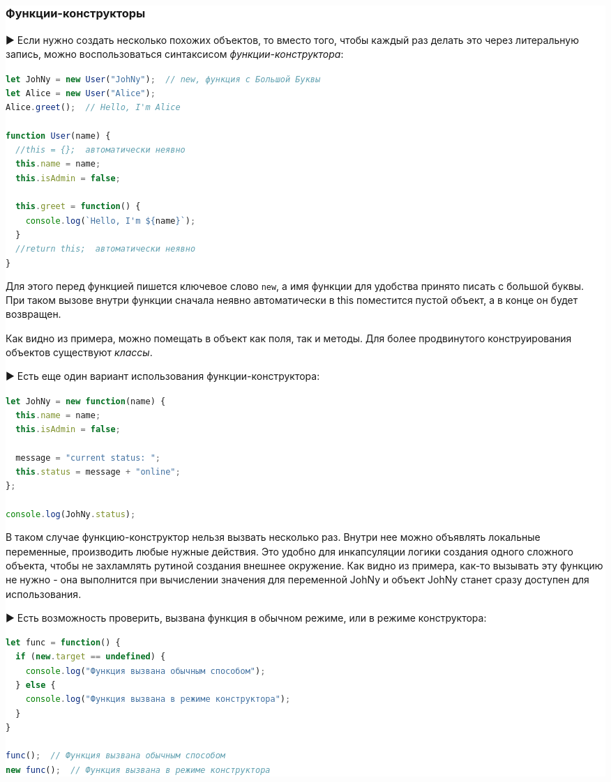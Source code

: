 

### Функции-конструкторы

► Если нужно создать несколько похожих объектов, то вместо того, чтобы каждый раз делать это через литеральную запись, можно воспользоваться синтаксисом *функции-конструктора*:

```javascript
let JohNy = new User("JohNy");  // new, функция с Большой Буквы
let Alice = new User("Alice");
Alice.greet();  // Hello, I'm Alice

function User(name) {
  //this = {};  автоматически неявно
  this.name = name;
  this.isAdmin = false;
    
  this.greet = function() {
    console.log(`Hello, I'm ${name}`);
  }
  //return this;  автоматически неявно
}
```

Для этого перед функцией пишется ключевое слово `new`, а имя функции для удобства принято писать с большой буквы. При таком вызове внутри функции сначала неявно автоматически в this поместится пустой объект, а в конце он будет возвращен.

Как видно из примера, можно помещать в объект как поля, так и методы. Для более продвинутого конструирования объектов существуют *классы*.

► Есть еще один вариант использования функции-конструктора:

```javascript
let JohNy = new function(name) {
  this.name = name;
  this.isAdmin = false;

  message = "current status: ";
  this.status = message + "online";
};

console.log(JohNy.status);
```

В таком случае функцию-конструктор нельзя вызвать несколько раз. Внутри нее можно объявлять локальные переменные, производить любые нужные действия. Это удобно для инкапсуляции логики создания одного сложного объекта, чтобы не захламлять рутиной создания внешнее окружение. Как видно из примера, как-то вызывать эту функцию не нужно - она выполнится при вычислении значения для переменной JohNy и объект JohNy станет сразу доступен для использования.

► Есть возможность проверить, вызвана функция в обычном режиме, или в режиме конструктора:

```javascript
let func = function() {
  if (new.target == undefined) {
    console.log("Функция вызвана обычным способом");
  } else {
    console.log("Функция вызвана в режиме конструктора");
  }
}

func();  // Функция вызвана обычным способом
new func();  // Функция вызвана в режиме конструктора
```
